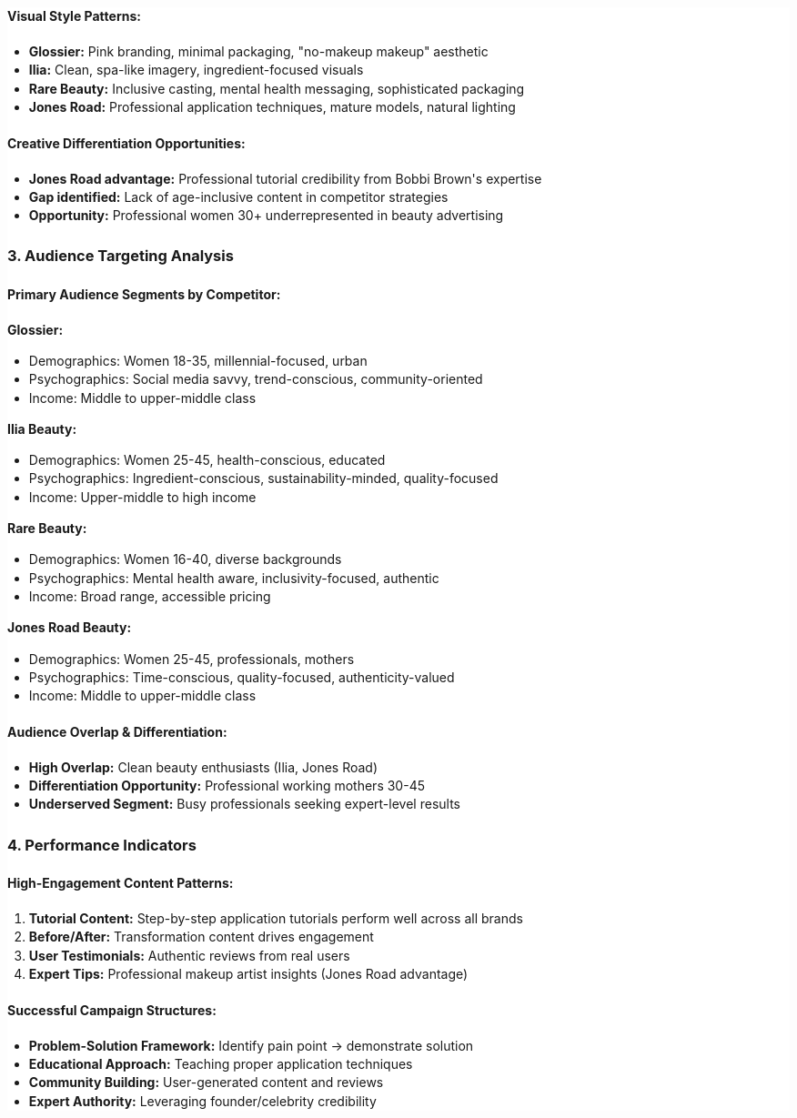 #### **Visual Style Patterns:**
- **Glossier:** Pink branding, minimal packaging, "no-makeup makeup" aesthetic
- **Ilia:** Clean, spa-like imagery, ingredient-focused visuals
- **Rare Beauty:** Inclusive casting, mental health messaging, sophisticated packaging
- **Jones Road:** Professional application techniques, mature models, natural lighting

#### **Creative Differentiation Opportunities:**
- **Jones Road advantage:** Professional tutorial credibility from Bobbi Brown's expertise
- **Gap identified:** Lack of age-inclusive content in competitor strategies
- **Opportunity:** Professional women 30+ underrepresented in beauty advertising

### 3. Audience Targeting Analysis

#### **Primary Audience Segments by Competitor:**

**Glossier:**
- Demographics: Women 18-35, millennial-focused, urban
- Psychographics: Social media savvy, trend-conscious, community-oriented
- Income: Middle to upper-middle class

**Ilia Beauty:**
- Demographics: Women 25-45, health-conscious, educated
- Psychographics: Ingredient-conscious, sustainability-minded, quality-focused
- Income: Upper-middle to high income

**Rare Beauty:**
- Demographics: Women 16-40, diverse backgrounds
- Psychographics: Mental health aware, inclusivity-focused, authentic
- Income: Broad range, accessible pricing

**Jones Road Beauty:**
- Demographics: Women 25-45, professionals, mothers
- Psychographics: Time-conscious, quality-focused, authenticity-valued
- Income: Middle to upper-middle class

#### **Audience Overlap & Differentiation:**
- **High Overlap:** Clean beauty enthusiasts (Ilia, Jones Road)
- **Differentiation Opportunity:** Professional working mothers 30-45
- **Underserved Segment:** Busy professionals seeking expert-level results

### 4. Performance Indicators

#### **High-Engagement Content Patterns:**
1. **Tutorial Content:** Step-by-step application tutorials perform well across all brands
2. **Before/After:** Transformation content drives engagement
3. **User Testimonials:** Authentic reviews from real users
4. **Expert Tips:** Professional makeup artist insights (Jones Road advantage)

#### **Successful Campaign Structures:**
- **Problem-Solution Framework:** Identify pain point → demonstrate solution
- **Educational Approach:** Teaching proper application techniques
- **Community Building:** User-generated content and reviews
- **Expert Authority:** Leveraging founder/celebrity credibility
